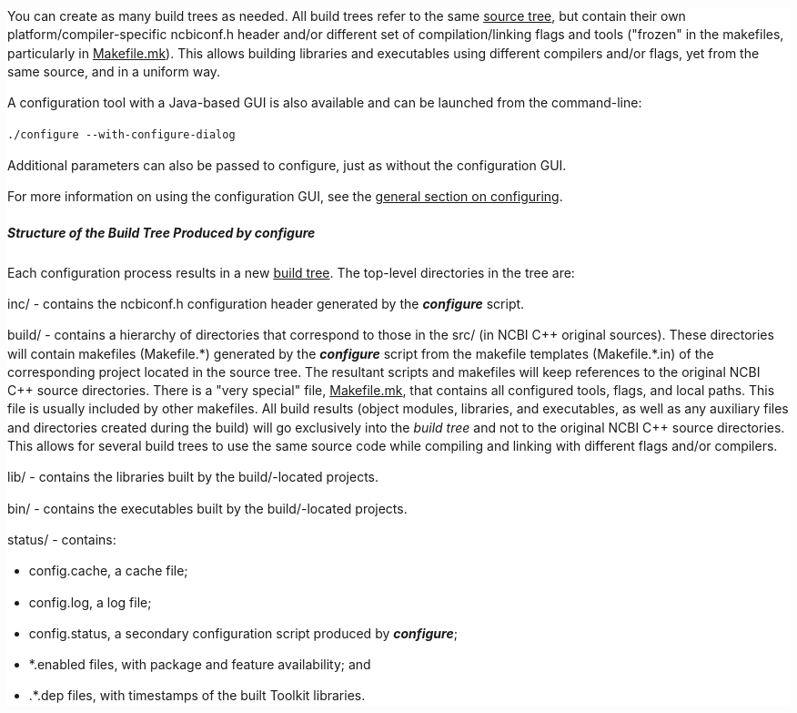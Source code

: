 You can create as many build trees as needed. All build trees refer to the same [source tree](ch_start.html#ch_start.F1), but contain their own platform/compiler-specific <span class="nctnt ncbi-path">ncbiconf.h</span> header and/or different set of compilation/linking flags and tools ("frozen" in the makefiles, particularly in [Makefile.mk](ch_build.html#ch_build.build_make_macros)). This allows building libraries and executables using different compilers and/or flags, yet from the same source, and in a uniform way.

A configuration tool with a Java-based GUI is also available and can be launched from the command-line:

    ./configure --with-configure-dialog

Additional parameters can also be passed to configure, just as without the configuration GUI.

For more information on using the configuration GUI, see the [general section on configuring](#general-section-on-configuring).

##### Structure of the Build Tree Produced by configure

Each configuration process results in a new [build tree](ch_start.html#ch_start.F2). The top-level directories in the tree are:

<span class="nctnt ncbi-path">inc/</span> - contains the <span class="nctnt ncbi-path">ncbiconf.h</span> configuration header generated by the ***configure*** script.

<span class="nctnt ncbi-path">build/</span> - contains a hierarchy of directories that correspond to those in the <span class="nctnt ncbi-path">src/</span> (in NCBI C++ original sources). These directories will contain makefiles (<span class="nctnt ncbi-path">Makefile.\*</span>) generated by the ***configure*** script from the makefile templates (<span class="nctnt ncbi-path">Makefile.\*.in</span>) of the corresponding project located in the source tree. The resultant scripts and makefiles will keep references to the original NCBI C++ source directories. There is a "very special" file, [Makefile.mk](ch_build.html#ch_build.build_make_macros), that contains all configured tools, flags, and local paths. This file is usually included by other makefiles. All build results (object modules, libraries, and executables, as well as any auxiliary files and directories created during the build) will go exclusively into the *build tree* and not to the original NCBI C++ source directories. This allows for several build trees to use the same source code while compiling and linking with different flags and/or compilers.

<span class="nctnt ncbi-path">lib/</span> - contains the libraries built by the <span class="nctnt ncbi-path">build/</span>-located projects.

<span class="nctnt ncbi-path">bin/</span> - contains the executables built by the <span class="nctnt ncbi-path">build/</span>-located projects.

<span class="nctnt ncbi-path">status/</span> - contains:

-   <span class="nctnt ncbi-path">config.cache</span>, a cache file;

-   <span class="nctnt ncbi-path">config.log</span>, a log file;

-   <span class="nctnt ncbi-path">config.status</span>, a secondary configuration script produced by ***configure***;

-   <span class="nctnt ncbi-path">\*.enabled</span> files, with package and feature availability; and

-   <span class="nctnt ncbi-path">.\*.dep</span> files, with timestamps of the built Toolkit libraries.
